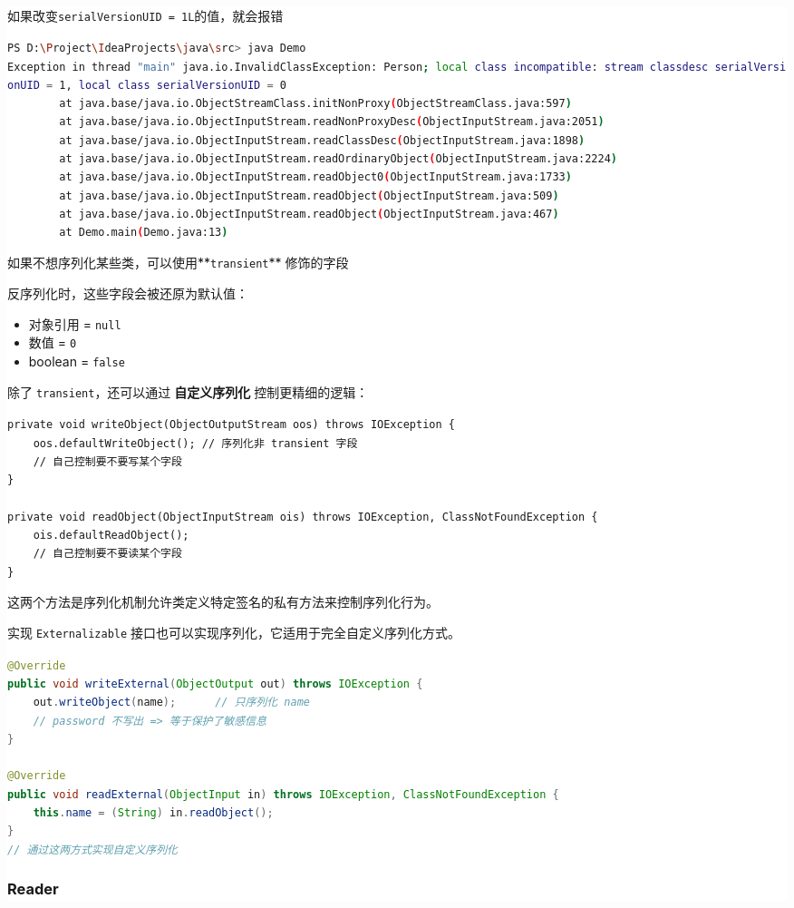 如果改变`serialVersionUID = 1L`的值，就会报错

```sh
PS D:\Project\IdeaProjects\java\src> java Demo      
Exception in thread "main" java.io.InvalidClassException: Person; local class incompatible: stream classdesc serialVersionUID = 1, local class serialVersionUID = 0
        at java.base/java.io.ObjectStreamClass.initNonProxy(ObjectStreamClass.java:597)
        at java.base/java.io.ObjectInputStream.readNonProxyDesc(ObjectInputStream.java:2051)
        at java.base/java.io.ObjectInputStream.readClassDesc(ObjectInputStream.java:1898)
        at java.base/java.io.ObjectInputStream.readOrdinaryObject(ObjectInputStream.java:2224)
        at java.base/java.io.ObjectInputStream.readObject0(ObjectInputStream.java:1733)
        at java.base/java.io.ObjectInputStream.readObject(ObjectInputStream.java:509)
        at java.base/java.io.ObjectInputStream.readObject(ObjectInputStream.java:467)
        at Demo.main(Demo.java:13)
```

如果不想序列化某些类，可以使用**`transient`** 修饰的字段

反序列化时，这些字段会被还原为默认值：

- 对象引用 = `null`
- 数值 = `0`
- boolean = `false`

除了 `transient`，还可以通过 **自定义序列化** 控制更精细的逻辑：

```
private void writeObject(ObjectOutputStream oos) throws IOException {
    oos.defaultWriteObject(); // 序列化非 transient 字段
    // 自己控制要不要写某个字段
}

private void readObject(ObjectInputStream ois) throws IOException, ClassNotFoundException {
    ois.defaultReadObject(); 
    // 自己控制要不要读某个字段
}
```

这两个方法是序列化机制允许类定义特定签名的私有方法来控制序列化行为。

实现 `Externalizable` 接口也可以实现序列化，它适用于完全自定义序列化方式。

```java
@Override
public void writeExternal(ObjectOutput out) throws IOException {
    out.writeObject(name);      // 只序列化 name
    // password 不写出 => 等于保护了敏感信息
}

@Override
public void readExternal(ObjectInput in) throws IOException, ClassNotFoundException {
    this.name = (String) in.readObject();
}
// 通过这两方式实现自定义序列化
```

### Reader
